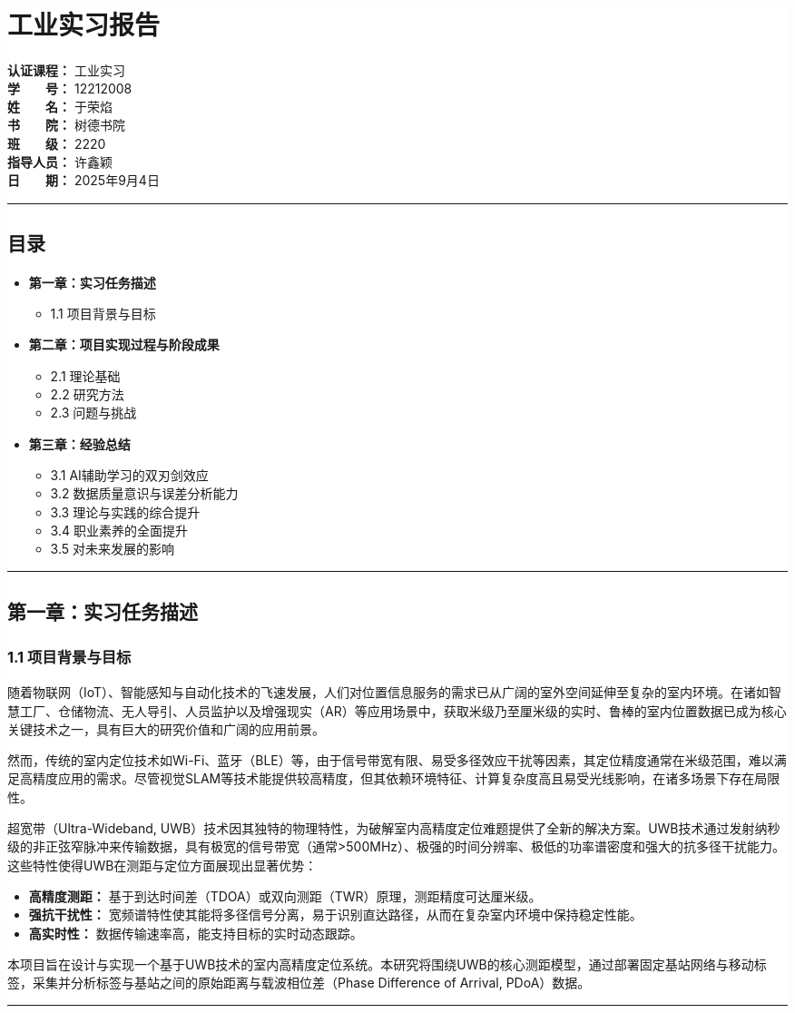 # 工业实习报告

**认证课程：** 工业实习  
**学　　号：** 12212008  
**姓　　名：** 于荣焰  
**书　　院：** 树德书院  
**班　　级：** 2220  
**指导人员：** 许鑫颖  
**日　　期：** 2025年9月4日  

---

## 目录

- **第一章：实习任务描述**
  - 1.1 项目背景与目标

- **第二章：项目实现过程与阶段成果**
  - 2.1 理论基础
  - 2.2 研究方法
  - 2.3 问题与挑战

- **第三章：经验总结**
  - 3.1 AI辅助学习的双刃剑效应
  - 3.2 数据质量意识与误差分析能力
  - 3.3 理论与实践的综合提升
  - 3.4 职业素养的全面提升
  - 3.5 对未来发展的影响

---

## 第一章：实习任务描述

### 1.1 项目背景与目标

随着物联网（IoT）、智能感知与自动化技术的飞速发展，人们对位置信息服务的需求已从广阔的室外空间延伸至复杂的室内环境。在诸如智慧工厂、仓储物流、无人导引、人员监护以及增强现实（AR）等应用场景中，获取米级乃至厘米级的实时、鲁棒的室内位置数据已成为核心关键技术之一，具有巨大的研究价值和广阔的应用前景。

然而，传统的室内定位技术如Wi-Fi、蓝牙（BLE）等，由于信号带宽有限、易受多径效应干扰等因素，其定位精度通常在米级范围，难以满足高精度应用的需求。尽管视觉SLAM等技术能提供较高精度，但其依赖环境特征、计算复杂度高且易受光线影响，在诸多场景下存在局限性。

超宽带（Ultra-Wideband, UWB）技术因其独特的物理特性，为破解室内高精度定位难题提供了全新的解决方案。UWB技术通过发射纳秒级的非正弦窄脉冲来传输数据，具有极宽的信号带宽（通常>500MHz）、极强的时间分辨率、极低的功率谱密度和强大的抗多径干扰能力。这些特性使得UWB在测距与定位方面展现出显著优势：

- **高精度测距：** 基于到达时间差（TDOA）或双向测距（TWR）原理，测距精度可达厘米级。
- **强抗干扰性：** 宽频谱特性使其能将多径信号分离，易于识别直达路径，从而在复杂室内环境中保持稳定性能。
- **高实时性：** 数据传输速率高，能支持目标的实时动态跟踪。

本项目旨在设计与实现一个基于UWB技术的室内高精度定位系统。本研究将围绕UWB的核心测距模型，通过部署固定基站网络与移动标签，采集并分析标签与基站之间的原始距离与载波相位差（Phase Difference of Arrival, PDoA）数据。

---
